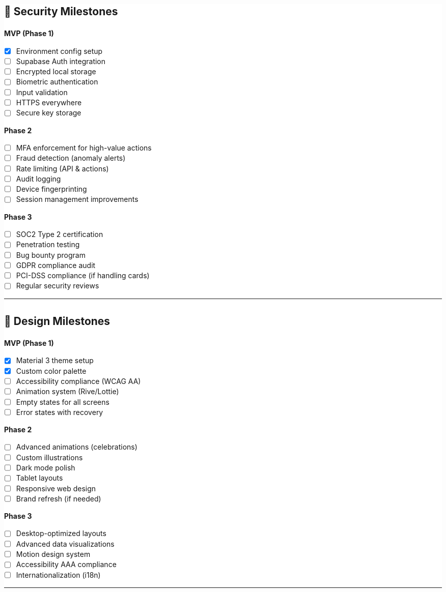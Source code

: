 
## 🔐 Security Milestones

**MVP (Phase 1)**
- [x] Environment config setup
- [ ] Supabase Auth integration
- [ ] Encrypted local storage
- [ ] Biometric authentication
- [ ] Input validation
- [ ] HTTPS everywhere
- [ ] Secure key storage

**Phase 2**
- [ ] MFA enforcement for high-value actions
- [ ] Fraud detection (anomaly alerts)
- [ ] Rate limiting (API & actions)
- [ ] Audit logging
- [ ] Device fingerprinting
- [ ] Session management improvements

**Phase 3**
- [ ] SOC2 Type 2 certification
- [ ] Penetration testing
- [ ] Bug bounty program
- [ ] GDPR compliance audit
- [ ] PCI-DSS compliance (if handling cards)
- [ ] Regular security reviews

---

## 🎨 Design Milestones

**MVP (Phase 1)**
- [x] Material 3 theme setup
- [x] Custom color palette
- [ ] Accessibility compliance (WCAG AA)
- [ ] Animation system (Rive/Lottie)
- [ ] Empty states for all screens
- [ ] Error states with recovery

**Phase 2**
- [ ] Advanced animations (celebrations)
- [ ] Custom illustrations
- [ ] Dark mode polish
- [ ] Tablet layouts
- [ ] Responsive web design
- [ ] Brand refresh (if needed)

**Phase 3**
- [ ] Desktop-optimized layouts
- [ ] Advanced data visualizations
- [ ] Motion design system
- [ ] Accessibility AAA compliance
- [ ] Internationalization (i18n)

---